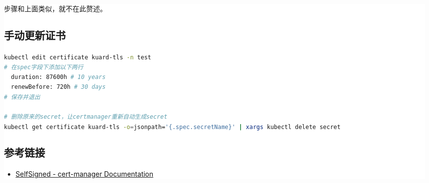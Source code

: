 
步骤和上面类似，就不在此赘述。

## 手动更新证书

```bash
kubectl edit certificate kuard-tls -n test
# 在spec字段下添加以下两行
  duration: 87600h # 10 years
  renewBefore: 720h # 30 days
# 保存并退出

# 删除原来的secret，让certmanager重新自动生成secret
kubectl get certificate kuard-tls -o=jsonpath='{.spec.secretName}' | xargs kubectl delete secret
```

## 参考链接

-  [SelfSigned - cert-manager Documentation](https://cert-manager.io/docs/configuration/selfsigned/)
